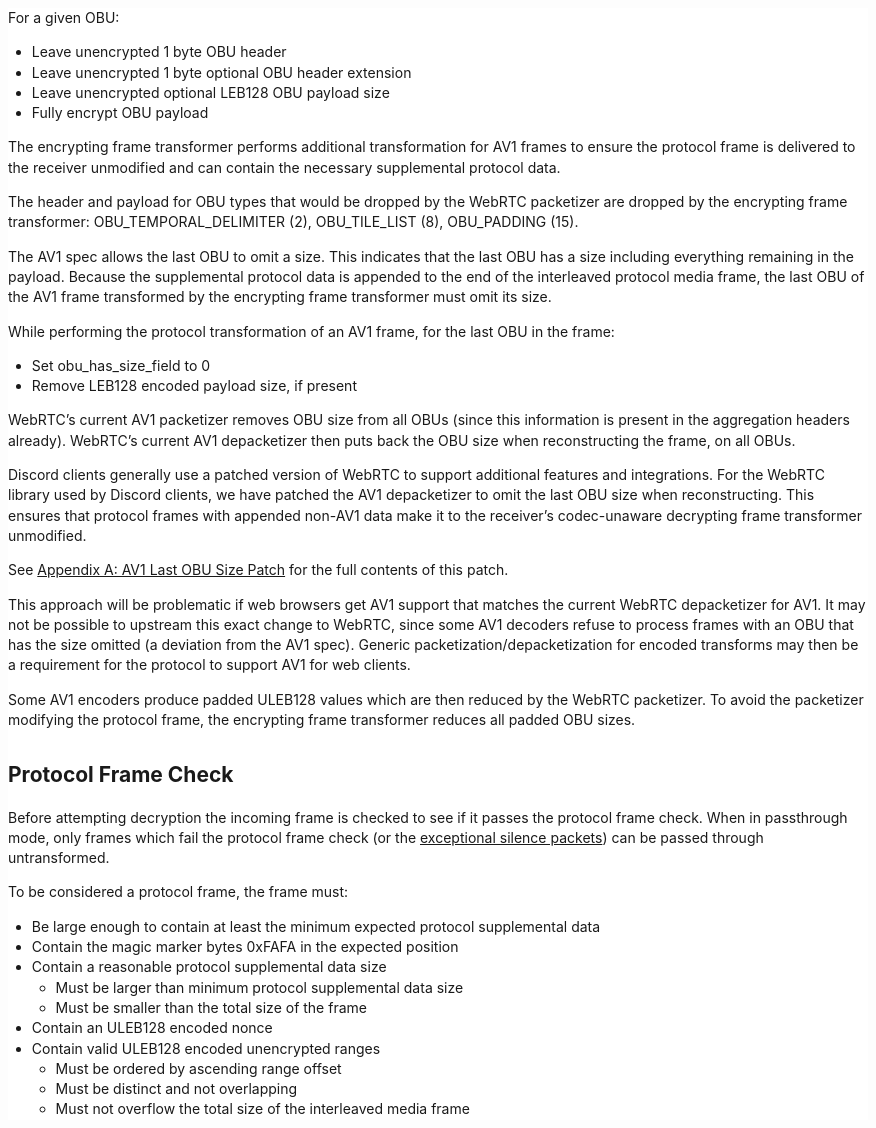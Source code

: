 For a given OBU:

- Leave unencrypted 1 byte OBU header
- Leave unencrypted 1 byte optional OBU header extension
- Leave unencrypted optional LEB128 OBU payload size
- Fully encrypt OBU payload

The encrypting frame transformer performs additional transformation for AV1 frames to ensure the protocol frame is delivered to the receiver unmodified and can contain the necessary supplemental protocol data.

The header and payload for OBU types that would be dropped by the WebRTC packetizer are dropped by the encrypting frame transformer: OBU_TEMPORAL_DELIMITER (2), OBU_TILE_LIST (8), OBU_PADDING (15).

The AV1 spec allows the last OBU to omit a size. This indicates that the last OBU has a size including everything remaining in the payload. Because the supplemental protocol data is appended to the end of the interleaved protocol media frame, the last OBU of the AV1 frame transformed by the encrypting frame transformer must omit its size.

While performing the protocol transformation of an AV1 frame, for the last OBU in the frame:

- Set obu_has_size_field to 0
- Remove LEB128 encoded payload size, if present

WebRTC’s current AV1 packetizer removes OBU size from all OBUs (since this information is present in the aggregation headers already). WebRTC’s current AV1 depacketizer then puts back the OBU size when reconstructing the frame, on all OBUs.

Discord clients generally use a patched version of WebRTC to support additional features and integrations. For the WebRTC library used by Discord clients, we have patched the AV1 depacketizer to omit the last OBU size when reconstructing. This ensures that protocol frames with appended non-AV1 data make it to the receiver’s codec-unaware decrypting frame transformer unmodified.

See [Appendix A: AV1 Last OBU Size Patch](#appendix-a-av1-last-obu-allow-no-size-patch) for the full contents of this patch.

This approach will be problematic if web browsers get AV1 support that matches the current WebRTC depacketizer for AV1. It may not be possible to upstream this exact change to WebRTC, since some AV1 decoders refuse to process frames with an OBU that has the size omitted (a deviation from the AV1 spec). Generic packetization/depacketization for encoded transforms may then be a requirement for the protocol to support AV1 for web clients.

Some AV1 encoders produce padded ULEB128 values which are then reduced by the WebRTC packetizer. To avoid the packetizer modifying the protocol frame, the encrypting frame transformer reduces all padded OBU sizes.

## Protocol Frame Check

Before attempting decryption the incoming frame is checked to see if it passes the protocol frame check. When in passthrough mode, only frames which fail the protocol frame check (or the [exceptional silence packets](#silence-packets)) can be passed through untransformed.

To be considered a protocol frame, the frame must:

- Be large enough to contain at least the minimum expected protocol supplemental data
- Contain the magic marker bytes 0xFAFA in the expected position
- Contain a reasonable protocol supplemental data size
  - Must be larger than minimum protocol supplemental data size
  - Must be smaller than the total size of the frame
- Contain an ULEB128 encoded nonce
- Contain valid ULEB128 encoded unencrypted ranges
  - Must be ordered by ascending range offset
  - Must be distinct and not overlapping
  - Must not overflow the total size of the interleaved media frame
